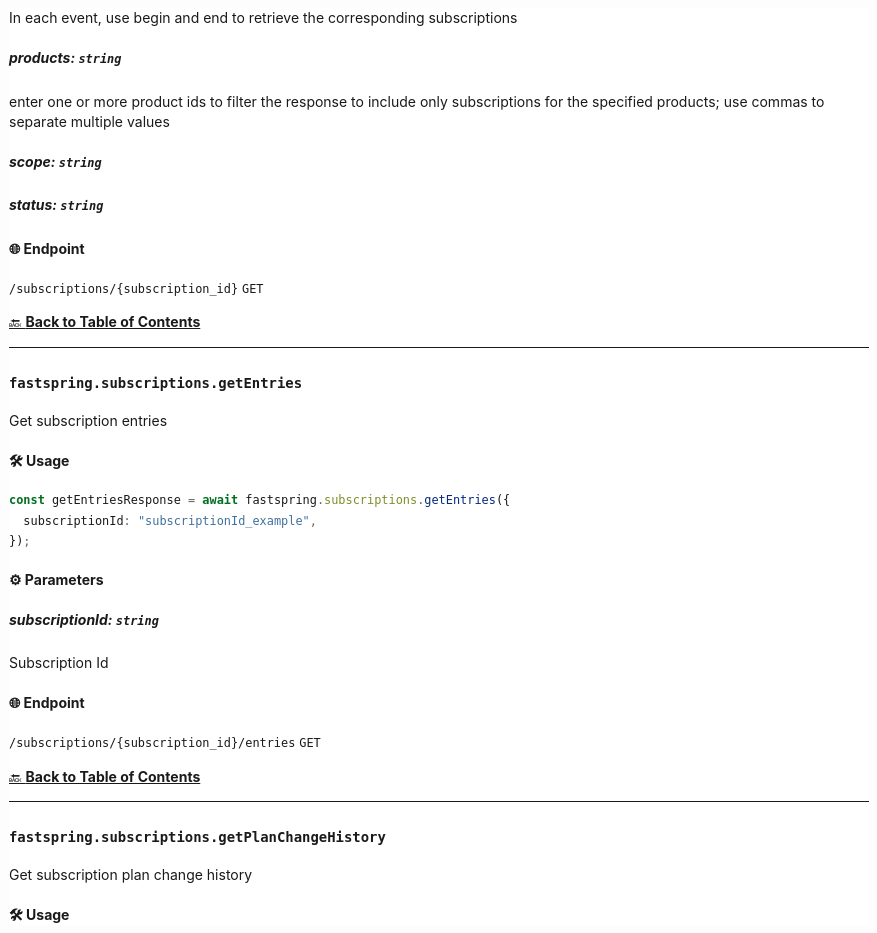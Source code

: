 In each event, use begin and end to retrieve the corresponding subscriptions

##### products: `string`<a id="products-string"></a>

enter one or more product ids to filter the response to include only subscriptions for the specified products; use commas to separate multiple values

##### scope: `string`<a id="scope-string"></a>



##### status: `string`<a id="status-string"></a>



#### 🌐 Endpoint<a id="🌐-endpoint"></a>

`/subscriptions/{subscription_id}` `GET`

[🔙 **Back to Table of Contents**](#table-of-contents)

---


### `fastspring.subscriptions.getEntries`<a id="fastspringsubscriptionsgetentries"></a>

Get subscription entries

#### 🛠️ Usage<a id="🛠️-usage"></a>

```typescript
const getEntriesResponse = await fastspring.subscriptions.getEntries({
  subscriptionId: "subscriptionId_example",
});
```

#### ⚙️ Parameters<a id="⚙️-parameters"></a>

##### subscriptionId: `string`<a id="subscriptionid-string"></a>

Subscription Id

#### 🌐 Endpoint<a id="🌐-endpoint"></a>

`/subscriptions/{subscription_id}/entries` `GET`

[🔙 **Back to Table of Contents**](#table-of-contents)

---


### `fastspring.subscriptions.getPlanChangeHistory`<a id="fastspringsubscriptionsgetplanchangehistory"></a>

Get subscription plan change history

#### 🛠️ Usage<a id="🛠️-usage"></a>
